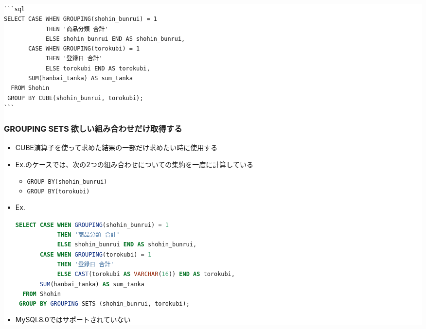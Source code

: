     ```sql
    SELECT CASE WHEN GROUPING(shohin_bunrui) = 1
                THEN '商品分類 合計'
                ELSE shohin_bunrui END AS shohin_bunrui,
           CASE WHEN GROUPING(torokubi) = 1
                THEN '登録日 合計'
                ELSE torokubi END AS torokubi,
           SUM(hanbai_tanka) AS sum_tanka
      FROM Shohin
     GROUP BY CUBE(shohin_bunrui, torokubi);
    ```
    

### GROUPING SETS 欲しい組み合わせだけ取得する

- CUBE演算子を使って求めた結果の一部だけ求めたい時に使用する
- Ex.のケースでは、次の2つの組み合わせについての集約を一度に計算している
    - `GROUP BY(shohin_bunrui)`
    - `GROUP BY(torokubi)`
- Ex.
    
    ```sql
    SELECT CASE WHEN GROUPING(shohin_bunrui) = 1
                THEN '商品分類 合計'
                ELSE shohin_bunrui END AS shohin_bunrui,
           CASE WHEN GROUPING(torokubi) = 1
                THEN '登録日 合計'
                ELSE CAST(torokubi AS VARCHAR(16)) END AS torokubi,
           SUM(hanbai_tanka) AS sum_tanka
      FROM Shohin
     GROUP BY GROUPING SETS (shohin_bunrui, torokubi);
    ```
    
- MySQL8.0ではサポートされていない